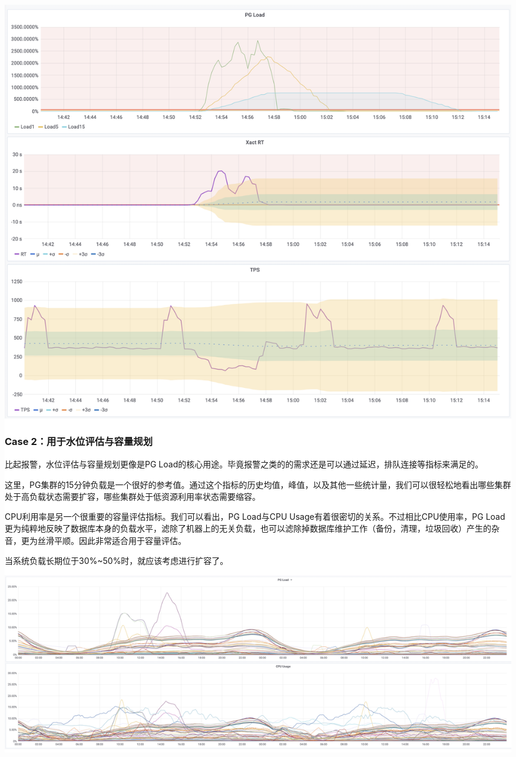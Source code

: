 ![](../img/pg-load-compare.png)

### Case 2：用于水位评估与容量规划

比起报警，水位评估与容量规划更像是PG Load的核心用途。毕竟报警之类的的需求还是可以通过延迟，排队连接等指标来满足的。

这里，PG集群的15分钟负载是一个很好的参考值。通过这个指标的历史均值，峰值，以及其他一些统计量，我们可以很轻松地看出哪些集群处于高负载状态需要扩容，哪些集群处于低资源利用率状态需要缩容。

CPU利用率是另一个很重要的容量评估指标。我们可以看出，PG Load与CPU Usage有着很密切的关系。不过相比CPU使用率，PG Load更为纯粹地反映了数据库本身的负载水平，滤除了机器上的无关负载，也可以滤除掉数据库维护工作（备份，清理，垃圾回收）产生的杂音，更为丝滑平顺。因此非常适合用于容量评估。

当系统负载长期位于30%~50%时，就应该考虑进行扩容了。

![](../img/pg-load-cluster.png)
